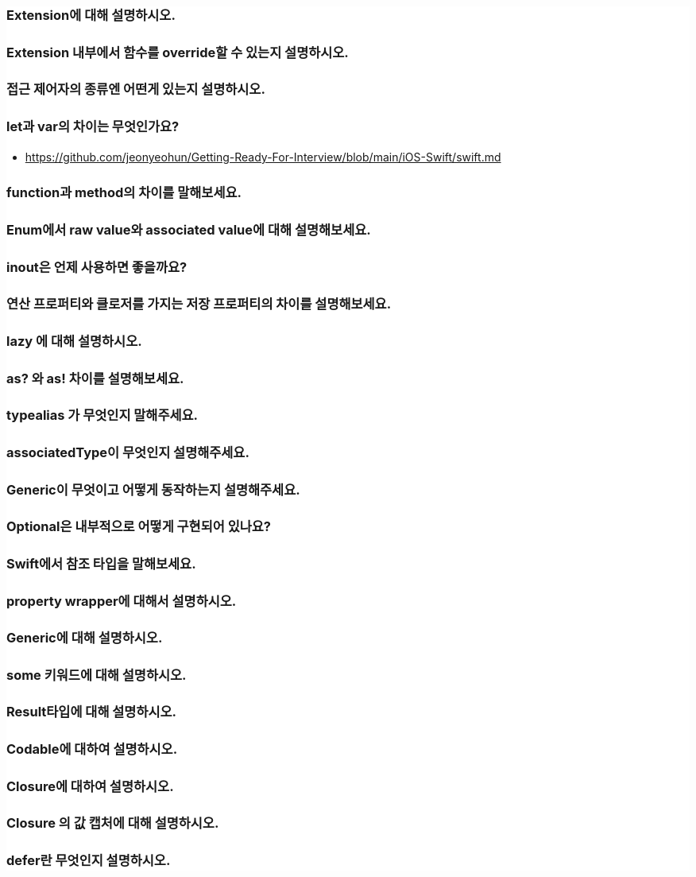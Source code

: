 ### Extension에 대해 설명하시오.

### Extension 내부에서 함수를 override할 수 있는지 설명하시오.

### 접근 제어자의 종류엔 어떤게 있는지 설명하시오.

### let과 var의 차이는 무엇인가요?
- https://github.com/jeonyeohun/Getting-Ready-For-Interview/blob/main/iOS-Swift/swift.md

### function과 method의 차이를 말해보세요. 

### Enum에서 raw value와 associated value에 대해 설명해보세요.

### inout은 언제 사용하면 좋을까요?

### 연산 프로퍼티와 클로저를 가지는 저장 프로퍼티의 차이를 설명해보세요. 

### lazy 에 대해 설명하시오.

### as? 와 as! 차이를 설명해보세요. 
### typealias 가 무엇인지 말해주세요.

### associatedType이 무엇인지 설명해주세요.

### Generic이 무엇이고 어떻게 동작하는지 설명해주세요.

### Optional은 내부적으로 어떻게 구현되어 있나요?

### Swift에서 참조 타입을 말해보세요.
### property wrapper에 대해서 설명하시오.

### Generic에 대해 설명하시오.

### some 키워드에 대해 설명하시오.

### Result타입에 대해 설명하시오.

### Codable에 대하여 설명하시오.

### Closure에 대하여 설명하시오.

### Closure 의 값 캡처에 대해 설명하시오.

### defer란 무엇인지 설명하시오.
